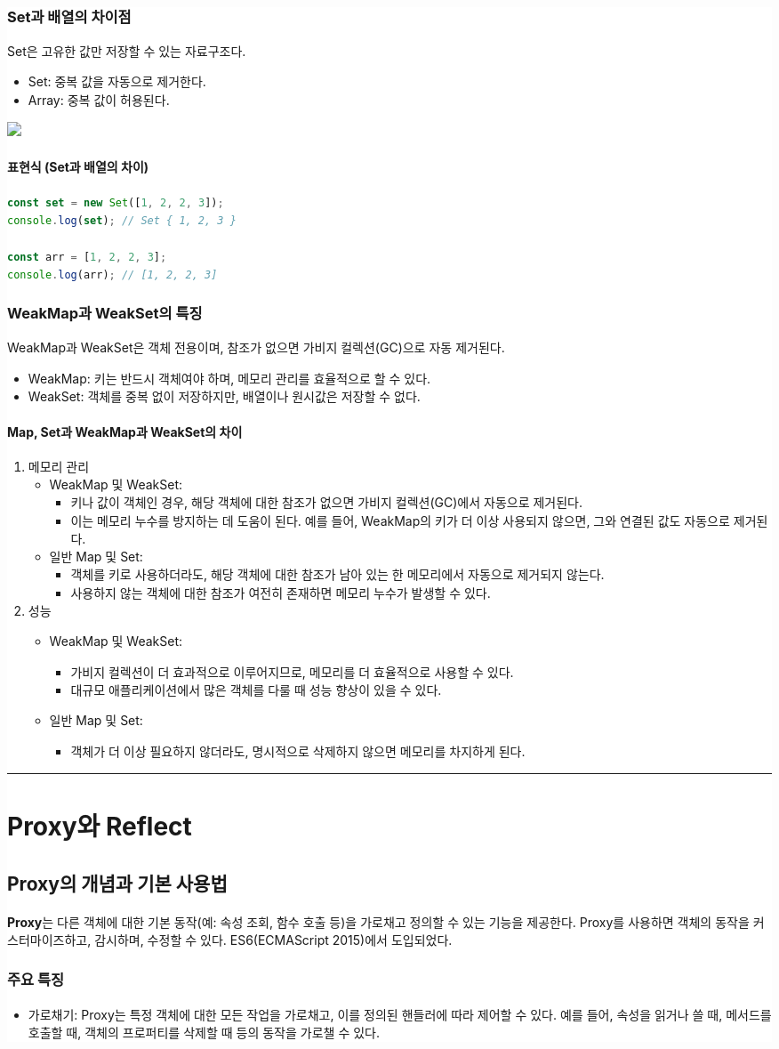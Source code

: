 
### Set과 배열의 차이점
Set은 고유한 값만 저장할 수 있는 자료구조다.
- Set: 중복 값을 자동으로 제거한다.
- Array: 중복 값이 허용된다.

<img src="../00_img/set.jpg"/>

#### 표현식 (Set과 배열의 차이)
```javascript
const set = new Set([1, 2, 2, 3]);
console.log(set); // Set { 1, 2, 3 }

const arr = [1, 2, 2, 3];
console.log(arr); // [1, 2, 2, 3]
```


### WeakMap과 WeakSet의 특징
WeakMap과 WeakSet은 객체 전용이며, 참조가 없으면 가비지 컬렉션(GC)으로 자동 제거된다.
- WeakMap: 키는 반드시 객체여야 하며, 메모리 관리를 효율적으로 할 수 있다.
- WeakSet: 객체를 중복 없이 저장하지만, 배열이나 원시값은 저장할 수 없다.

#### Map, Set과 WeakMap과 WeakSet의 차이
1. 메모리 관리
    - WeakMap 및 WeakSet:
        - 키나 값이 객체인 경우, 해당 객체에 대한 참조가 없으면 가비지 컬렉션(GC)에서 자동으로 제거된다.
        - 이는 메모리 누수를 방지하는 데 도움이 된다. 예를 들어, WeakMap의 키가 더 이상 사용되지 않으면, 그와 연결된 값도 자동으로 제거된다.
    - 일반 Map 및 Set:
        - 객체를 키로 사용하더라도, 해당 객체에 대한 참조가 남아 있는 한 메모리에서 자동으로 제거되지 않는다.
        - 사용하지 않는 객체에 대한 참조가 여전히 존재하면 메모리 누수가 발생할 수 있다.
2. 성능
    - WeakMap 및 WeakSet:
        - 가비지 컬렉션이 더 효과적으로 이루어지므로, 메모리를 더 효율적으로 사용할 수 있다.
        - 대규모 애플리케이션에서 많은 객체를 다룰 때 성능 향상이 있을 수 있다.

    - 일반 Map 및 Set:
        - 객체가 더 이상 필요하지 않더라도, 명시적으로 삭제하지 않으면 메모리를 차지하게 된다.

----

# Proxy와 Reflect
## Proxy의 개념과 기본 사용법
**Proxy**는 다른 객체에 대한 기본 동작(예: 속성 조회, 함수 호출 등)을 가로채고 정의할 수 있는 기능을 제공한다. Proxy를 사용하면 객체의 동작을 커스터마이즈하고, 감시하며, 수정할 수 있다. ES6(ECMAScript 2015)에서 도입되었다.

### 주요 특징
- 가로채기: Proxy는 특정 객체에 대한 모든 작업을 가로채고, 이를 정의된 핸들러에 따라 제어할 수 있다. 예를 들어, 속성을 읽거나 쓸 때, 메서드를 호출할 때, 객체의 프로퍼티를 삭제할 때 등의 동작을 가로챌 수 있다.
